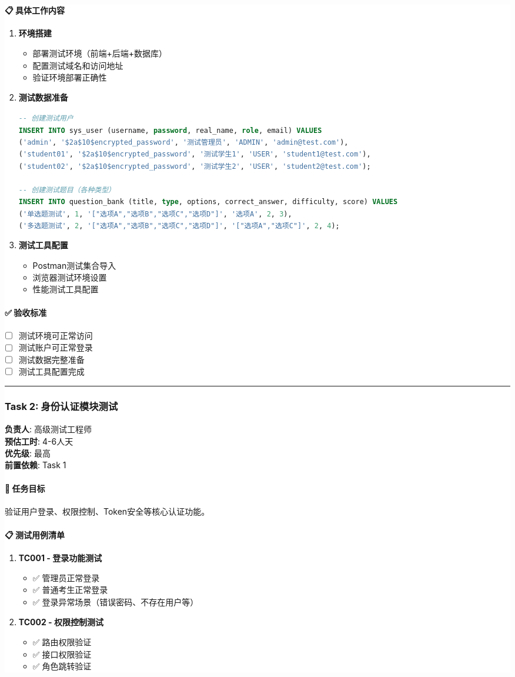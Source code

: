 #### 📋 具体工作内容
1. **环境搭建**
   - 部署测试环境（前端+后端+数据库）
   - 配置测试域名和访问地址
   - 验证环境部署正确性

2. **测试数据准备**
   ```sql
   -- 创建测试用户
   INSERT INTO sys_user (username, password, real_name, role, email) VALUES 
   ('admin', '$2a$10$encrypted_password', '测试管理员', 'ADMIN', 'admin@test.com'),
   ('student01', '$2a$10$encrypted_password', '测试学生1', 'USER', 'student1@test.com'),
   ('student02', '$2a$10$encrypted_password', '测试学生2', 'USER', 'student2@test.com');
   
   -- 创建测试题目（各种类型）
   INSERT INTO question_bank (title, type, options, correct_answer, difficulty, score) VALUES 
   ('单选题测试', 1, '["选项A","选项B","选项C","选项D"]', '选项A', 2, 3),
   ('多选题测试', 2, '["选项A","选项B","选项C","选项D"]', '["选项A","选项C"]', 2, 4);
   ```

3. **测试工具配置**
   - Postman测试集合导入
   - 浏览器测试环境设置
   - 性能测试工具配置

#### ✅ 验收标准
- [ ] 测试环境可正常访问
- [ ] 测试账户可正常登录
- [ ] 测试数据完整准备
- [ ] 测试工具配置完成

---

### Task 2: 身份认证模块测试
**负责人**: 高级测试工程师  
**预估工时**: 4-6人天  
**优先级**: 最高  
**前置依赖**: Task 1  

#### 🎯 任务目标
验证用户登录、权限控制、Token安全等核心认证功能。

#### 📋 测试用例清单
1. **TC001 - 登录功能测试**
   - ✅ 管理员正常登录
   - ✅ 普通考生正常登录  
   - ✅ 登录异常场景（错误密码、不存在用户等）

2. **TC002 - 权限控制测试**
   - ✅ 路由权限验证
   - ✅ 接口权限验证
   - ✅ 角色跳转验证
